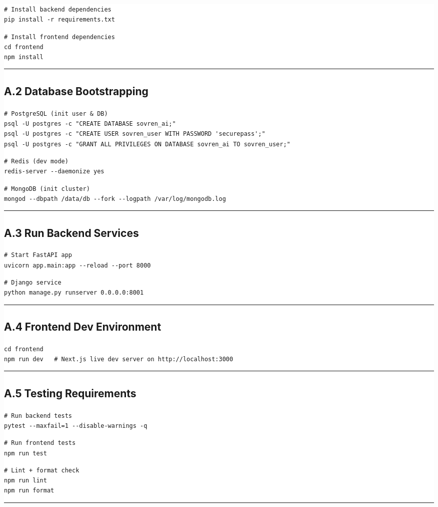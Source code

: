 `# Install backend dependencies`  
`pip install -r requirements.txt`

`# Install frontend dependencies`  
`cd frontend`  
`npm install`

---

## **A.2 Database Bootstrapping**

`# PostgreSQL (init user & DB)`  
`psql -U postgres -c "CREATE DATABASE sovren_ai;"`  
`psql -U postgres -c "CREATE USER sovren_user WITH PASSWORD 'securepass';"`  
`psql -U postgres -c "GRANT ALL PRIVILEGES ON DATABASE sovren_ai TO sovren_user;"`

`# Redis (dev mode)`  
`redis-server --daemonize yes`

`# MongoDB (init cluster)`  
`mongod --dbpath /data/db --fork --logpath /var/log/mongodb.log`

---

## **A.3 Run Backend Services**

`# Start FastAPI app`  
`uvicorn app.main:app --reload --port 8000`

`# Django service`  
`python manage.py runserver 0.0.0.0:8001`

---

## **A.4 Frontend Dev Environment**

`cd frontend`  
`npm run dev   # Next.js live dev server on http://localhost:3000`

---

## **A.5 Testing Requirements**

`# Run backend tests`  
`pytest --maxfail=1 --disable-warnings -q`

`# Run frontend tests`  
`npm run test`

`# Lint + format check`  
`npm run lint`  
`npm run format`

---
